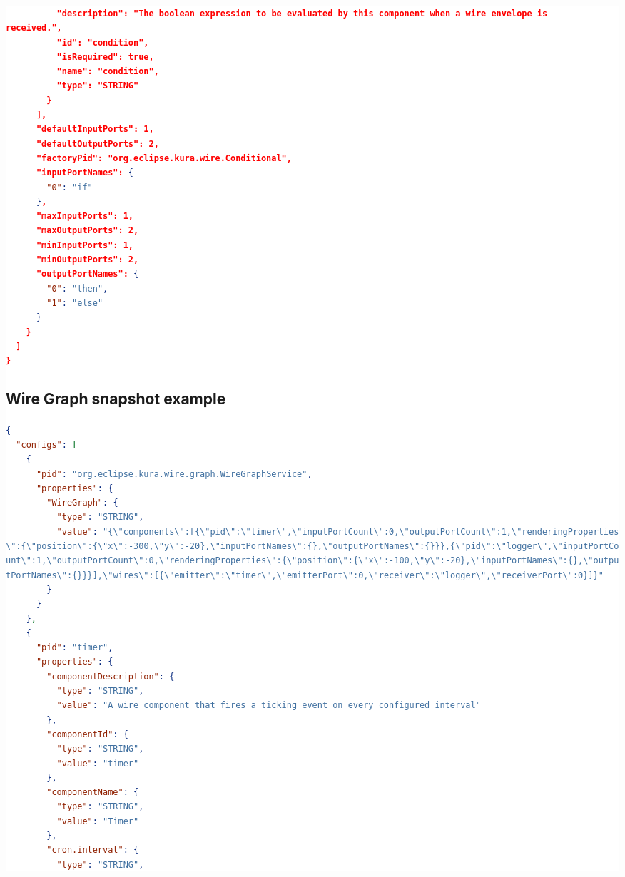 ```json
          "description": "The boolean expression to be evaluated by this component when a wire envelope is              received.",
          "id": "condition",
          "isRequired": true,
          "name": "condition",
          "type": "STRING"
        }
      ],
      "defaultInputPorts": 1,
      "defaultOutputPorts": 2,
      "factoryPid": "org.eclipse.kura.wire.Conditional",
      "inputPortNames": {
        "0": "if"
      },
      "maxInputPorts": 1,
      "maxOutputPorts": 2,
      "minInputPorts": 1,
      "minOutputPorts": 2,
      "outputPortNames": {
        "0": "then",
        "1": "else"
      }
    }
  ]
}
```



## Wire Graph snapshot example

```json
{
  "configs": [
    {
      "pid": "org.eclipse.kura.wire.graph.WireGraphService",
      "properties": {
        "WireGraph": {
          "type": "STRING",
          "value": "{\"components\":[{\"pid\":\"timer\",\"inputPortCount\":0,\"outputPortCount\":1,\"renderingProperties\":{\"position\":{\"x\":-300,\"y\":-20},\"inputPortNames\":{},\"outputPortNames\":{}}},{\"pid\":\"logger\",\"inputPortCount\":1,\"outputPortCount\":0,\"renderingProperties\":{\"position\":{\"x\":-100,\"y\":-20},\"inputPortNames\":{},\"outputPortNames\":{}}}],\"wires\":[{\"emitter\":\"timer\",\"emitterPort\":0,\"receiver\":\"logger\",\"receiverPort\":0}]}"
        }
      }
    },
    {
      "pid": "timer",
      "properties": {
        "componentDescription": {
          "type": "STRING",
          "value": "A wire component that fires a ticking event on every configured interval"
        },
        "componentId": {
          "type": "STRING",
          "value": "timer"
        },
        "componentName": {
          "type": "STRING",
          "value": "Timer"
        },
        "cron.interval": {
          "type": "STRING",
```